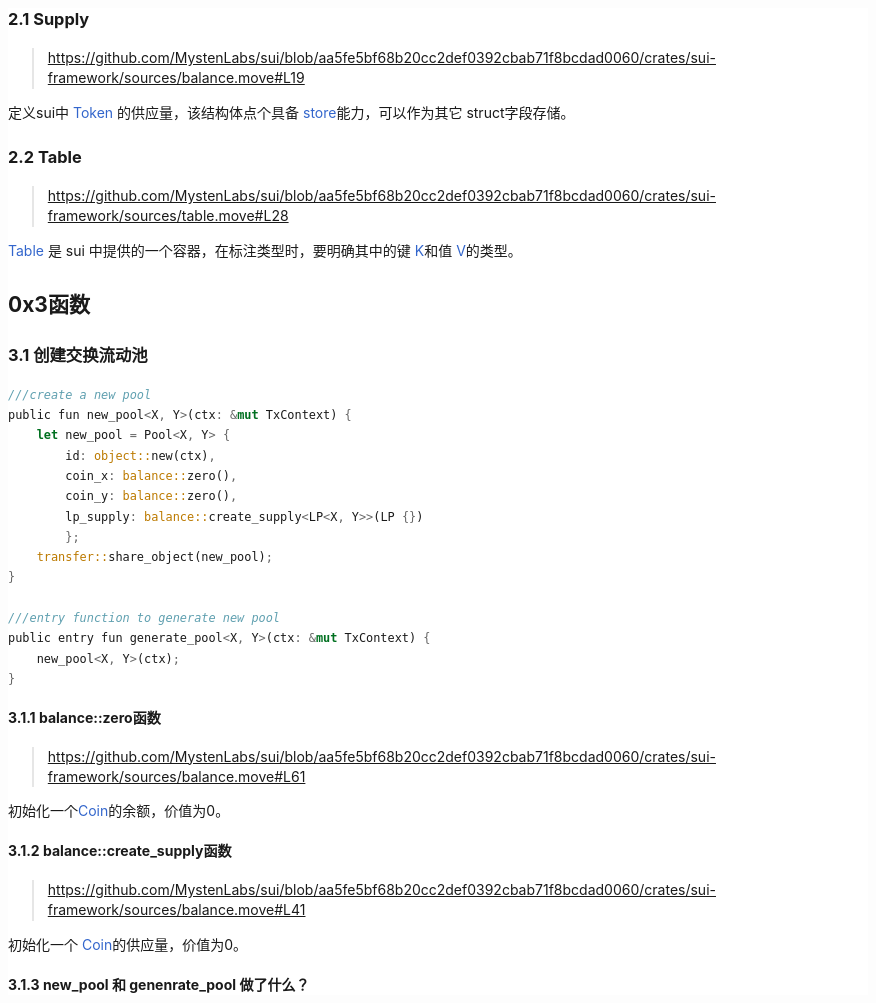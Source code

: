 ### 2.1 Supply

>https://github.com/MystenLabs/sui/blob/aa5fe5bf68b20cc2def0392cbab71f8bcdad0060/crates/sui-framework/sources/balance.move#L19

定义sui中 <font color="#3366CC">Token</font> 的供应量，该结构体点个具备 <font color="#3366CC">store</font>能力，可以作为其它 struct字段存储。

### 2.2 Table

>https://github.com/MystenLabs/sui/blob/aa5fe5bf68b20cc2def0392cbab71f8bcdad0060/crates/sui-framework/sources/table.move#L28

<font color="#3366CC">Table</font> 是 sui 中提供的一个容器，在标注类型时，要明确其中的键 <font color="#3366CC">K</font>和值 <font color="#3366CC">V</font>的类型。

## 0x3函数

### 3.1 创建交换流动池

```rust
///create a new pool
public fun new_pool<X, Y>(ctx: &mut TxContext) {
    let new_pool = Pool<X, Y> {
        id: object::new(ctx),
        coin_x: balance::zero(), 
        coin_y: balance::zero(), 
        lp_supply: balance::create_supply<LP<X, Y>>(LP {}) 
        };
    transfer::share_object(new_pool);
}

///entry function to generate new pool
public entry fun generate_pool<X, Y>(ctx: &mut TxContext) {
    new_pool<X, Y>(ctx);  
}
```

#### 3.1.1 balance::zero函数

>https://github.com/MystenLabs/sui/blob/aa5fe5bf68b20cc2def0392cbab71f8bcdad0060/crates/sui-framework/sources/balance.move#L61

初始化一个<font color="#3366CC">Coin</font>的余额，价值为0。

#### 3.1.2 balance::create_supply函数

>https://github.com/MystenLabs/sui/blob/aa5fe5bf68b20cc2def0392cbab71f8bcdad0060/crates/sui-framework/sources/balance.move#L41

初始化一个 <font color="#3366CC">Coin</font>的供应量，价值为0。

#### 3.1.3 new_pool 和 genenrate_pool 做了什么？
